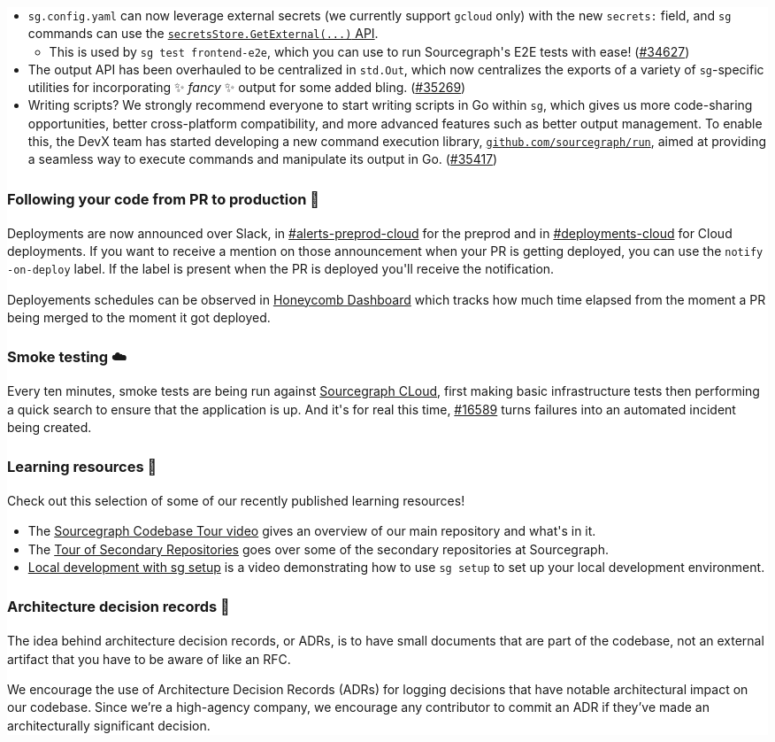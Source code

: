 - `sg.config.yaml` can now leverage external secrets (we currently support `gcloud` only) with the new `secrets:` field, and `sg` commands can use the [`secretsStore.GetExternal(...)` API](https://sourcegraph.com/github.com/sourcegraph/sourcegraph@9d34772e9d1156c8b0738d1b0b831089d9e45833/-/blob/dev/sg/sg_analytics.go?L37:29-37:40).
  - This is used by `sg test frontend-e2e`, which you can use to run Sourcegraph's E2E tests with ease! ([#34627](https://github.com/sourcegraph/sourcegraph/pull/34627))
- The output API has been overhauled to be centralized in `std.Out`, which now centralizes the exports of a variety of `sg`-specific utilities for incorporating ✨ _fancy_ ✨ output for some added bling. ([#35269](https://github.com/sourcegraph/sourcegraph/pull/35269))
- Writing scripts? We strongly recommend everyone to start writing scripts in Go within `sg`, which gives us more code-sharing opportunities, better cross-platform compatibility, and more advanced features such as better output management. To enable this, the DevX team has started developing a new command execution library, [`github.com/sourcegraph/run`](https://pkg.go.dev/github.com/sourcegraph/run), aimed at providing a seamless way to execute commands and manipulate its output in Go. ([#35417](https://github.com/sourcegraph/sourcegraph/pull/35417))

### Following your code from PR to production 🚢

Deployments are now announced over Slack, in [#alerts-preprod-cloud](https://sourcegraph.slack.com/archives/C039JKERFBN) for the preprod and in [#deployments-cloud](https://sourcegraph.slack.com/archives/C03BGBR796H) for Cloud deployments. If you want to receive a mention on those announcement when your PR is getting deployed, you can use the `notify-on-deploy` label. If the label is present when the PR is deployed you'll receive the notification.

Deployements schedules can be observed in [Honeycomb Dashboard](https://ui.honeycomb.io/sourcegraph/board/ev4yWqP5h3u/Deployments) which tracks how much time elapsed from the moment a PR being merged to the moment it got deployed.

### Smoke testing ☁️

Every ten minutes, smoke tests are being run against [Sourcegraph CLoud](https://sourcegraph.com), first making basic infrastructure tests then performing a quick search to ensure that the application is up. And it's for real this time, [#16589](https://github.com/sourcegraph/deploy-sourcegraph-cloud/pull/16589) turns failures into an automated incident being created.

### Learning resources 🎥

Check out this selection of some of our recently published learning resources!

- The [Sourcegraph Codebase Tour video](https://youtu.be/VXaUXwMLzjg) gives an overview of our main repository and what's in it.
- The [Tour of Secondary Repositories](https://youtu.be/WR5yOdzJWdo) goes over some of the secondary repositories at Sourcegraph.
- [Local development with sg setup](https://youtu.be/K3-wRqYs4sc) is a video demonstrating how to use `sg setup` to set up your local development environment.

### Architecture decision records 📰

The idea behind architecture decision records, or ADRs, is to have small documents that are part of the codebase, not an external artifact that you have to be aware of like an RFC.

We encourage the use of Architecture Decision Records (ADRs) for logging decisions that have notable architectural impact on our codebase. Since we’re a high-agency company, we encourage any contributor to commit an ADR if they’ve made an architecturally significant decision.
